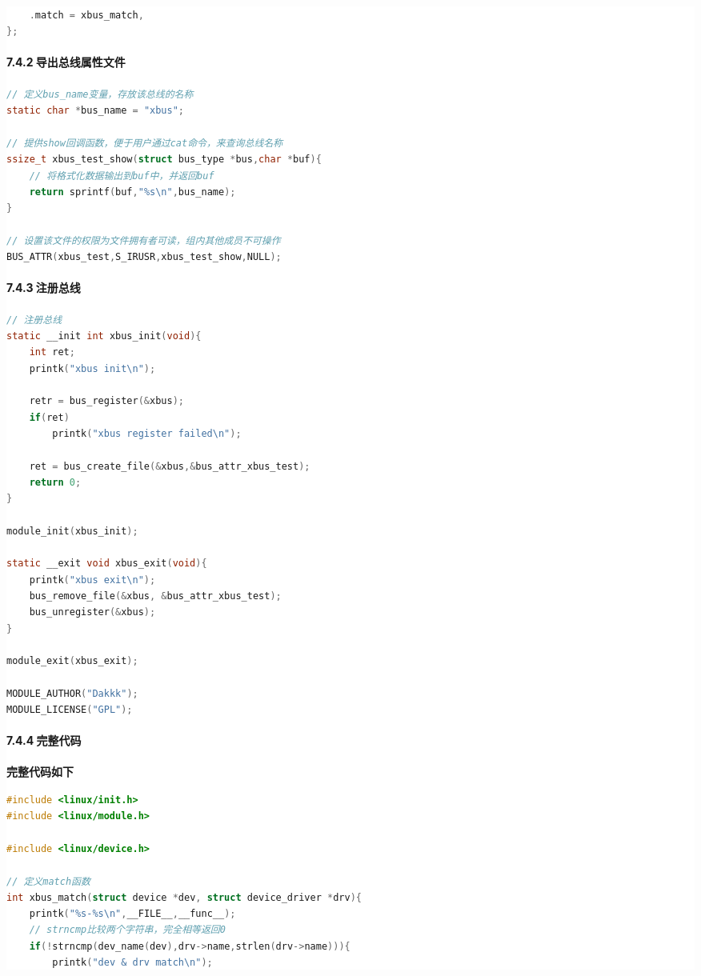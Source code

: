 ```c
    .match = xbus_match,
};
```

#### 7.4.2 导出总线属性文件

```c
// 定义bus_name变量，存放该总线的名称
static char *bus_name = "xbus";

// 提供show回调函数，便于用户通过cat命令，来查询总线名称
ssize_t xbus_test_show(struct bus_type *bus,char *buf){
    // 将格式化数据输出到buf中，并返回buf
    return sprintf(buf,"%s\n",bus_name);
}

// 设置该文件的权限为文件拥有者可读，组内其他成员不可操作
BUS_ATTR(xbus_test,S_IRUSR,xbus_test_show,NULL);
```

#### 7.4.3 注册总线

```c
// 注册总线
static __init int xbus_init(void){
    int ret;
    printk("xbus init\n");

    retr = bus_register(&xbus);
    if(ret)
        printk("xbus register failed\n");
    
    ret = bus_create_file(&xbus,&bus_attr_xbus_test);
    return 0;
}

module_init(xbus_init);

static __exit void xbus_exit(void){
    printk("xbus exit\n");
    bus_remove_file(&xbus, &bus_attr_xbus_test);
    bus_unregister(&xbus);
}

module_exit(xbus_exit);

MODULE_AUTHOR("Dakkk");
MODULE_LICENSE("GPL");
```

#### 7.4.4 完整代码

**完整代码如下**
```c
#include <linux/init.h>
#include <linux/module.h>

#include <linux/device.h>

// 定义match函数
int xbus_match(struct device *dev, struct device_driver *drv){
    printk("%s-%s\n",__FILE__,__func__);
    // strncmp比较两个字符串，完全相等返回0
    if(!strncmp(dev_name(dev),drv->name,strlen(drv->name))){
        printk("dev & drv match\n");
```
